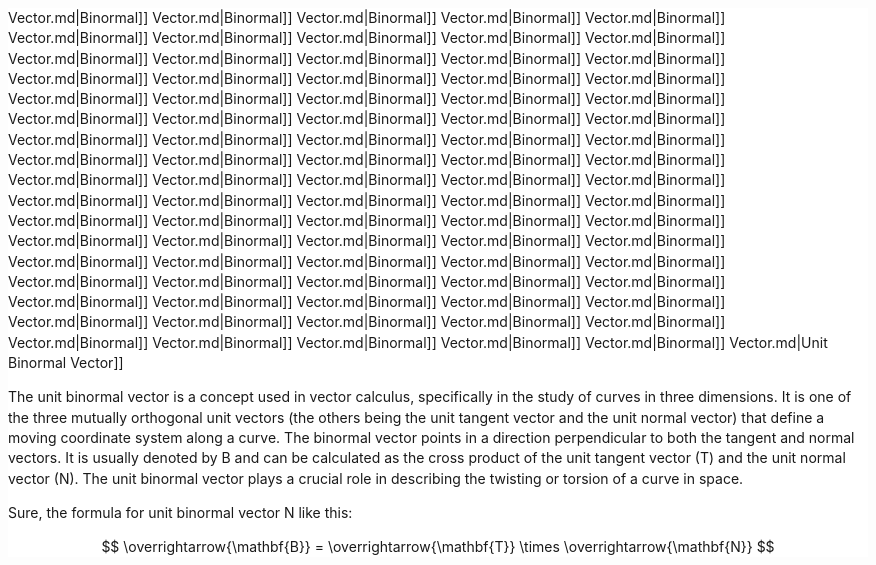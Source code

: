 Vector.md|Binormal]] Vector.md|Binormal]] Vector.md|Binormal]] Vector.md|Binormal]] Vector.md|Binormal]] Vector.md|Binormal]] Vector.md|Binormal]] Vector.md|Binormal]] Vector.md|Binormal]] Vector.md|Binormal]] Vector.md|Binormal]] Vector.md|Binormal]] Vector.md|Binormal]] Vector.md|Binormal]] Vector.md|Binormal]] Vector.md|Binormal]] Vector.md|Binormal]] Vector.md|Binormal]] Vector.md|Binormal]] Vector.md|Binormal]] Vector.md|Binormal]] Vector.md|Binormal]] Vector.md|Binormal]] Vector.md|Binormal]] Vector.md|Binormal]] Vector.md|Binormal]] Vector.md|Binormal]] Vector.md|Binormal]] Vector.md|Binormal]] Vector.md|Binormal]] Vector.md|Binormal]] Vector.md|Binormal]] Vector.md|Binormal]] Vector.md|Binormal]] Vector.md|Binormal]] Vector.md|Binormal]] Vector.md|Binormal]] Vector.md|Binormal]] Vector.md|Binormal]] Vector.md|Binormal]] Vector.md|Binormal]] Vector.md|Binormal]] Vector.md|Binormal]] Vector.md|Binormal]] Vector.md|Binormal]] Vector.md|Binormal]] Vector.md|Binormal]] Vector.md|Binormal]] Vector.md|Binormal]] Vector.md|Binormal]] Vector.md|Binormal]] Vector.md|Binormal]] Vector.md|Binormal]] Vector.md|Binormal]] Vector.md|Binormal]] Vector.md|Binormal]] Vector.md|Binormal]] Vector.md|Binormal]] Vector.md|Binormal]] Vector.md|Binormal]] Vector.md|Binormal]] Vector.md|Binormal]] Vector.md|Binormal]] Vector.md|Binormal]] Vector.md|Binormal]] Vector.md|Binormal]] Vector.md|Binormal]] Vector.md|Binormal]] Vector.md|Binormal]] Vector.md|Binormal]] Vector.md|Binormal]] Vector.md|Binormal]] Vector.md|Binormal]] Vector.md|Binormal]] Vector.md|Binormal]] Vector.md|Binormal]] Vector.md|Binormal]] Vector.md|Binormal]] Vector.md|Binormal]] Vector.md|Binormal]] Vector.md|Binormal]] Vector.md|Binormal]] Vector.md|Binormal]] Vector.md|Binormal]] Vector.md|Binormal]] Vector.md|Unit Binormal Vector]]

The unit binormal vector is a concept used in vector calculus, specifically in the study of curves in three dimensions. It is one of the three mutually orthogonal unit vectors (the others being the unit tangent vector and the unit normal vector) that define a moving coordinate system along a curve. The binormal vector points in a direction perpendicular to both the tangent and normal vectors. It is usually denoted by B and can be calculated as the cross product of the unit tangent vector (T) and the unit normal vector (N). The unit binormal vector plays a crucial role in describing the twisting or torsion of a curve in space.

Sure, the formula for unit binormal vector N like this:

$$
\overrightarrow{\mathbf{B}} = \overrightarrow{\mathbf{T}} \times \overrightarrow{\mathbf{N}}
$$
